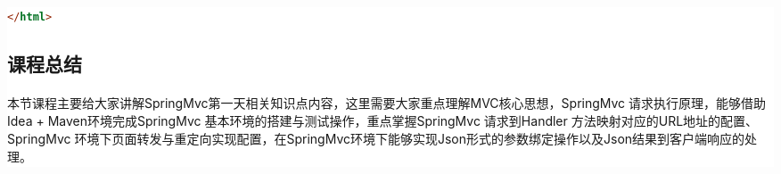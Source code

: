 ```html
</html>
```

## 课程总结

​		本节课程主要给大家讲解SpringMvc第一天相关知识点内容，这里需要大家重点理解MVC核心思想，SpringMvc 请求执行原理，能够借助Idea + Maven环境完成SpringMvc 基本环境的搭建与测试操作，重点掌握SpringMvc 请求到Handler 方法映射对应的URL地址的配置、SpringMvc 环境下页面转发与重定向实现配置，在SpringMvc环境下能够实现Json形式的参数绑定操作以及Json结果到客户端响应的处理。

